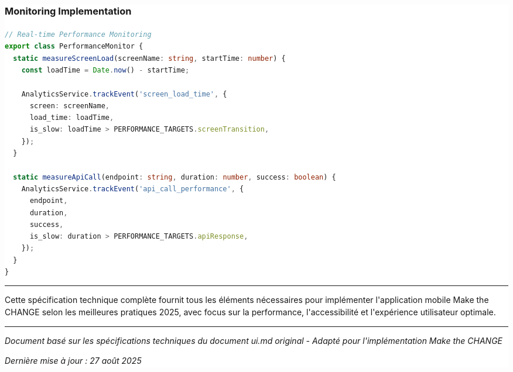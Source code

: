 ### Monitoring Implementation

```typescript
// Real-time Performance Monitoring
export class PerformanceMonitor {
  static measureScreenLoad(screenName: string, startTime: number) {
    const loadTime = Date.now() - startTime;
    
    AnalyticsService.trackEvent('screen_load_time', {
      screen: screenName,
      load_time: loadTime,
      is_slow: loadTime > PERFORMANCE_TARGETS.screenTransition,
    });
  }
  
  static measureApiCall(endpoint: string, duration: number, success: boolean) {
    AnalyticsService.trackEvent('api_call_performance', {
      endpoint,
      duration,
      success,
      is_slow: duration > PERFORMANCE_TARGETS.apiResponse,
    });
  }
}
```

---

Cette spécification technique complète fournit tous les éléments nécessaires pour implémenter l'application mobile Make the CHANGE selon les meilleures pratiques 2025, avec focus sur la performance, l'accessibilité et l'expérience utilisateur optimale.

---

*Document basé sur les spécifications techniques du document ui.md original - Adapté pour l'implémentation Make the CHANGE*

*Dernière mise à jour : 27 août 2025*